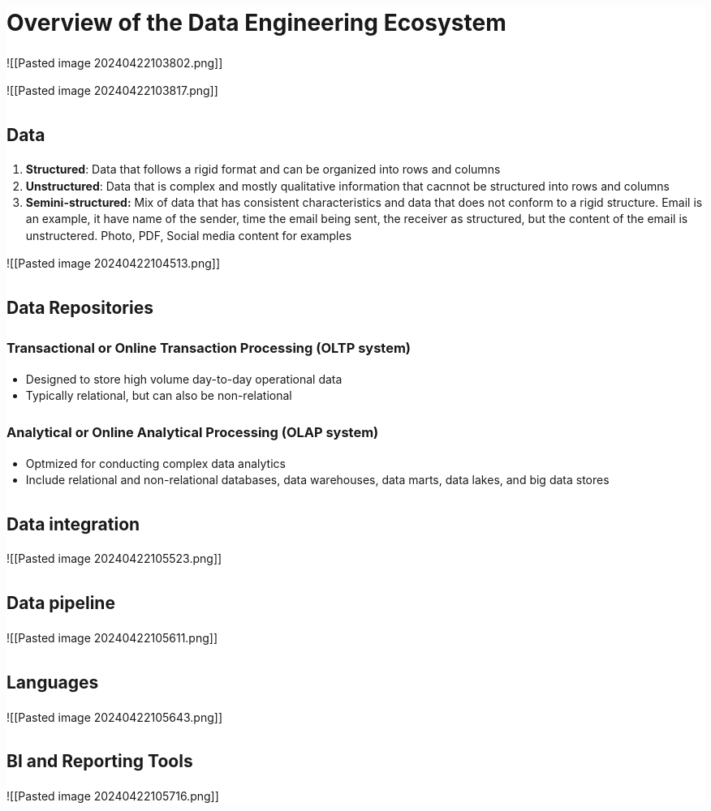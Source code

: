 # Overview of the Data Engineering Ecosystem

![[Pasted image 20240422103802.png]]

![[Pasted image 20240422103817.png]]

## Data
1. **Structured**: Data that follows a rigid format and can be organized into rows and columns 
2. **Unstructured**: Data that is complex and mostly qualitative information that cacnnot be structured into rows and columns 
3. **Semini-structured:** Mix of data that has consistent characteristics and data that does not conform to a rigid structure. Email is an example, it have name of the sender, time the email being sent, the receiver as structured, but the content of the email is unstructered. Photo, PDF, Social media content for examples 

![[Pasted image 20240422104513.png]]

## Data Repositories

### Transactional or Online Transaction Processing (OLTP system)
- Designed to store high volume day-to-day operational data 
- Typically relational, but can also be non-relational 

### Analytical or Online Analytical Processing (OLAP system)
- Optmized for conducting complex data analytics
- Include relational and non-relational databases, data warehouses, data marts, data lakes, and big data stores 

## Data integration 

![[Pasted image 20240422105523.png]]

## Data pipeline 

![[Pasted image 20240422105611.png]]

## Languages 

![[Pasted image 20240422105643.png]]

## BI and Reporting Tools 

![[Pasted image 20240422105716.png]]
